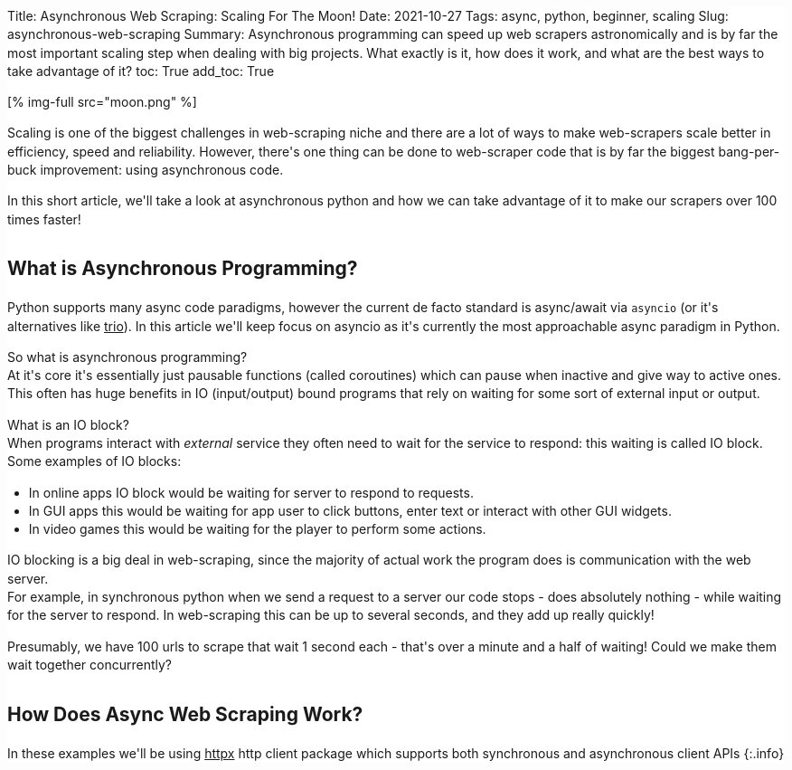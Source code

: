 Title: Asynchronous Web Scraping: Scaling For The Moon!
Date: 2021-10-27
Tags: async, python, beginner, scaling
Slug: asynchronous-web-scraping
Summary: Asynchronous programming can speed up web scrapers astronomically and is by far the most important scaling step when dealing with big projects. What exactly is it, how does it work, and what are the best ways to take advantage of it?
toc: True
add_toc: True

[% img-full src="moon.png" %]

Scaling is one of the biggest challenges in web-scraping niche and there are a lot of ways to make web-scrapers scale better in efficiency, speed and reliability. However, there's one thing can be done to web-scraper code that is by far the biggest bang-per-buck improvement: using asynchronous code.

In this short article, we'll take a look at asynchronous python and how we can take advantage of it to make our scrapers over 100 times faster!


## What is Asynchronous Programming?

Python supports many async code paradigms, however the current de facto standard is async/await via `asyncio` (or it's alternatives like [trio]). In this article we'll keep focus on asyncio as it's currently the most approachable async paradigm in Python.

So what is asynchronous programming?  
At it's core it's essentially just pausable functions (called coroutines) which can pause when inactive and give way to active ones. This often has huge benefits in IO (input/output) bound programs that rely on waiting for some sort of external input or output. 

What is an IO block?  
When programs interact with _external_ service they often need to wait for the service to respond: this waiting is called IO block. Some examples of IO blocks:

* In online apps IO block would be waiting for server to respond to requests.
* In GUI apps this would be waiting for app user to click buttons, enter text or interact with other GUI widgets.  
* In video games this would be waiting for the player to perform some actions.

IO blocking is a big deal in web-scraping, since the majority of actual work the program does is communication with the web server.  
For example, in synchronous python when we send a request to a server our code stops - does absolutely nothing - while waiting for the server to respond. In web-scraping this can be up to several seconds, and they add up really quickly!

Presumably, we have 100 urls to scrape that wait 1 second each - that's over a minute and a half of waiting! Could we make them wait together concurrently?

## How Does Async Web Scraping Work?

In these examples we'll be using [httpx] http client package which supports both synchronous and asynchronous client APIs
{:.info}


[httpx]: https://www.python-httpx.org/
[aiolimiter]: https://github.com/mjpieters/aiolimiter
[Scrapy]: https://scrapy.org
[Twisted]: https://duckduckgo.com/?q=twisted+python&ia=web
[Celery]: https://github.com/celery/celery
[Gevent]: http://www.gevent.org/
[trio]: https://trio.readthedocs.io/en/stable/
[#web-scraping on matrix]: https://matrix.to/#/%23web-scraping:matrix.org
[#web-scraping on stackoverflow]: https://stackoverflow.com/questions/tagged/web-scraping
[hire]: /pages/hire.html